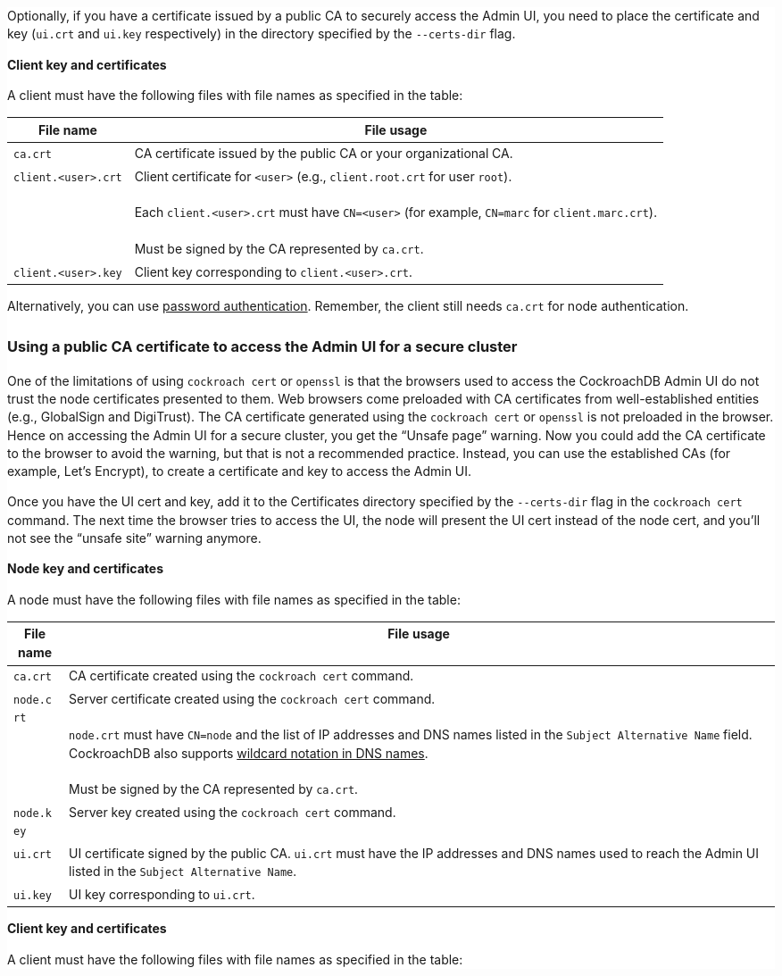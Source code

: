 Optionally, if you have a certificate issued by a public CA to securely access the Admin UI, you need to place the certificate and key (`ui.crt` and `ui.key` respectively) in the directory specified by the `--certs-dir` flag.

**Client key and certificates**

A client must have the following files with file names as specified in the table:

File name | File usage
-------------|------------
`ca.crt`     | CA certificate issued by the public CA or your organizational CA.
`client.<user>.crt` | Client certificate for `<user>` (e.g., `client.root.crt` for user `root`). <br><br>Each `client.<user>.crt` must have `CN=<user>`  (for example, `CN=marc` for `client.marc.crt`). <br><br>Must be signed by the CA represented by `ca.crt`.
`client.<user>.key` | Client key corresponding to `client.<user>.crt`.

Alternatively, you can use [password authentication](#client-authentication). Remember, the client still needs `ca.crt` for node authentication.

### Using a public CA certificate to access the Admin UI for a secure cluster

One of the limitations of using `cockroach cert` or `openssl` is that the browsers used to access the CockroachDB Admin UI do not trust the node certificates presented to them. Web browsers come preloaded with CA certificates from well-established entities (e.g., GlobalSign and DigiTrust). The CA certificate generated using the `cockroach cert` or `openssl` is not preloaded in the browser. Hence on accessing the Admin UI for a secure cluster, you get the “Unsafe page” warning. Now you could add the CA certificate to the browser to avoid the warning, but that is not a recommended practice. Instead, you can use the established CAs (for example, Let’s Encrypt), to create a certificate and key to access the Admin UI.

Once you have the UI cert and key, add it to the Certificates directory specified by the `--certs-dir` flag in the `cockroach cert` command. The next time the browser tries to access the UI, the node will present the UI cert instead of the node cert, and you’ll not see the “unsafe site” warning anymore.

**Node key and certificates**

A node must have the following files with file names as specified in the table:

File name | File usage
-------------|------------
`ca.crt`     | CA certificate created using the `cockroach cert` command.
`node.crt`   | Server certificate created using the `cockroach cert` command. <br><br> `node.crt` must have `CN=node` and the list of IP addresses and DNS names listed in the `Subject Alternative Name` field. CockroachDB also supports [wildcard notation in DNS names](https://en.wikipedia.org/wiki/Wildcard_certificate). <br><br>Must be signed by the CA represented by `ca.crt`.
`node.key`   | Server key created using the `cockroach cert` command.
`ui.crt` | UI certificate signed by the public CA. `ui.crt` must have the IP addresses and DNS names used to reach the Admin UI listed in the `Subject Alternative Name`.
`ui.key` | UI key corresponding to `ui.crt`.

**Client key and certificates**

A client must have the following files with file names as specified in the table:
